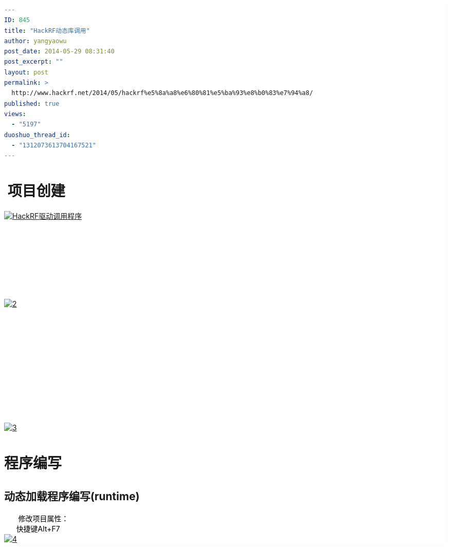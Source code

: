```yaml
---
ID: 845
title: "HackRF动态库调用"
author: yangyaowu
post_date: 2014-05-29 08:31:40
post_excerpt: ""
layout: post
permalink: >
  http://www.hackrf.net/2014/05/hackrf%e5%8a%a8%e6%80%81%e5%ba%93%e8%b0%83%e7%94%a8/
published: true
views:
  - "5197"
duoshuo_thread_id:
  - "1312073613704167521"
---
```

<h1 style="text-align: left;"><strong> 项目创建</strong></h1>
<a href="http://www.hackrf.net/wp-content/uploads/2014/05/1.png"><img class="size-medium wp-image-847 alignleft" src="http://www.hackrf.net/wp-content/uploads/2014/05/1-300x161.png" alt="HackRF驱动调用程序" width="300" height="161" /></a>

&nbsp;

&nbsp;

&nbsp;



&nbsp;

<a href="http://www.hackrf.net/wp-content/uploads/2014/05/2.png"><img class="size-medium wp-image-848 alignleft" src="http://www.hackrf.net/wp-content/uploads/2014/05/2-300x182.png" alt="2" width="300" height="182" /></a>

&nbsp;

&nbsp;

&nbsp;

&nbsp;

&nbsp;

&nbsp;

<a href="http://www.hackrf.net/wp-content/uploads/2014/05/3.png"><img class="size-medium wp-image-849 alignleft" src="http://www.hackrf.net/wp-content/uploads/2014/05/3-300x203.png" alt="3" width="300" height="203" /></a>
<h1></h1>
<h1></h1>
<h1></h1>
<h1></h1>
<h1></h1>
<h1></h1>
<h1>程序编写</h1>
<h2>动态加载程序编写(runtime)</h2>
<div><span style="color: #000000; text-indent: 0px; letter-spacing: normal; float: none;">       修改项目属性：</span></div>
<div><span style="color: #000000; text-indent: 0px; letter-spacing: normal; float: none;">      快捷键Alt+F7</span></div>
<div></div>
<a href="http://www.hackrf.net/wp-content/uploads/2014/05/4.png"><img class="size-medium wp-image-850 alignleft" src="http://www.hackrf.net/wp-content/uploads/2014/05/4-300x214.png" alt="4" width="300" height="214" /></a>
